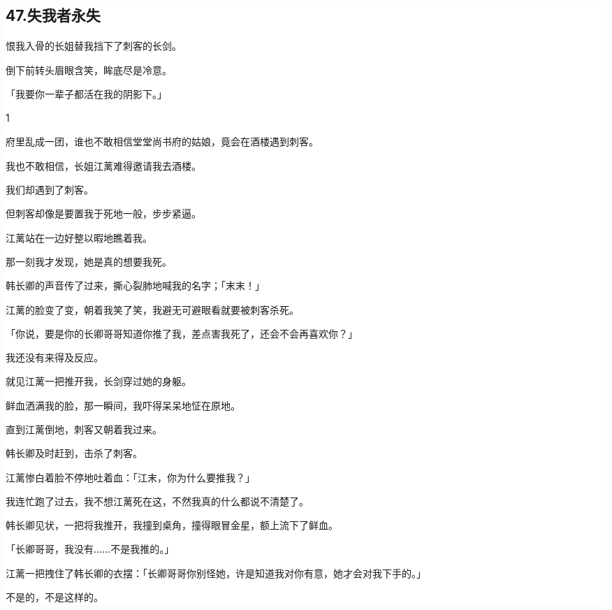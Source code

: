 ## 47.失我者永失
恨我入骨的长姐替我挡下了刺客的长剑。


倒下前转头眉眼含笑，眸底尽是冷意。


「我要你一辈子都活在我的阴影下。」


1


府里乱成一团，谁也不敢相信堂堂尚书府的姑娘，竟会在酒楼遇到刺客。


我也不敢相信，长姐江蓠难得邀请我去酒楼。


我们却遇到了刺客。


但刺客却像是要置我于死地一般，步步紧逼。


江蓠站在一边好整以暇地瞧着我。


那一刻我才发现，她是真的想要我死。


韩长卿的声音传了过来，撕心裂肺地喊我的名字；「末末！」


江蓠的脸变了变，朝着我笑了笑，我避无可避眼看就要被刺客杀死。


「你说，要是你的长卿哥哥知道你推了我，差点害我死了，还会不会再喜欢你？」


我还没有来得及反应。


就见江蓠一把推开我，长剑穿过她的身躯。


鲜血洒满我的脸，那一瞬间，我吓得呆呆地怔在原地。


直到江蓠倒地，刺客又朝着我过来。


韩长卿及时赶到，击杀了刺客。


江蓠惨白着脸不停地吐着血：「江末，你为什么要推我？」


我连忙跑了过去，我不想江蓠死在这，不然我真的什么都说不清楚了。


韩长卿见状，一把将我推开，我撞到桌角，撞得眼冒金星，额上流下了鲜血。


「长卿哥哥，我没有……不是我推的。」


江蓠一把拽住了韩长卿的衣摆：「长卿哥哥你别怪她，许是知道我对你有意，她才会对我下手的。」


不是的，不是这样的。
